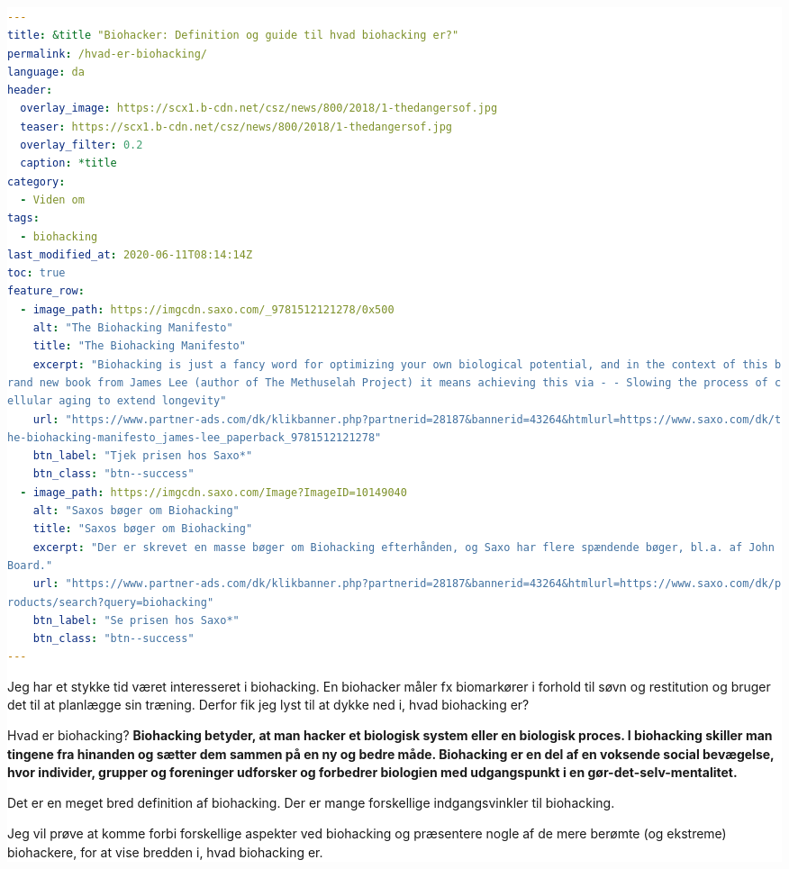 ```yaml
---
title: &title "Biohacker: Definition og guide til hvad biohacking er?"
permalink: /hvad-er-biohacking/
language: da
header:
  overlay_image: https://scx1.b-cdn.net/csz/news/800/2018/1-thedangersof.jpg
  teaser: https://scx1.b-cdn.net/csz/news/800/2018/1-thedangersof.jpg
  overlay_filter: 0.2
  caption: *title
category:
  - Viden om
tags:
  - biohacking
last_modified_at: 2020-06-11T08:14:14Z
toc: true
feature_row:
  - image_path: https://imgcdn.saxo.com/_9781512121278/0x500
    alt: "The Biohacking Manifesto"
    title: "The Biohacking Manifesto"
    excerpt: "Biohacking is just a fancy word for optimizing your own biological potential, and in the context of this brand new book from James Lee (author of The Methuselah Project) it means achieving this via - - Slowing the process of cellular aging to extend longevity"
    url: "https://www.partner-ads.com/dk/klikbanner.php?partnerid=28187&bannerid=43264&htmlurl=https://www.saxo.com/dk/the-biohacking-manifesto_james-lee_paperback_9781512121278"
    btn_label: "Tjek prisen hos Saxo*"
    btn_class: "btn--success"
  - image_path: https://imgcdn.saxo.com/Image?ImageID=10149040
    alt: "Saxos bøger om Biohacking"
    title: "Saxos bøger om Biohacking"
    excerpt: "Der er skrevet en masse bøger om Biohacking efterhånden, og Saxo har flere spændende bøger, bl.a. af John Board."
    url: "https://www.partner-ads.com/dk/klikbanner.php?partnerid=28187&bannerid=43264&htmlurl=https://www.saxo.com/dk/products/search?query=biohacking"
    btn_label: "Se prisen hos Saxo*"
    btn_class: "btn--success"
---
```


Jeg har et stykke tid været interesseret i biohacking. En biohacker måler fx biomarkører i forhold til søvn og restitution og bruger det til at planlægge sin træning. Derfor fik jeg lyst til at dykke ned i, hvad biohacking er?

Hvad er biohacking? **Biohacking betyder, at man hacker et biologisk system eller en biologisk proces. I biohacking skiller man tingene fra hinanden og sætter dem sammen på en ny og bedre måde. Biohacking er en del af en voksende social bevægelse, hvor individer, grupper og foreninger udforsker og forbedrer biologien med udgangspunkt i en gør-det-selv-mentalitet.**

Det er en meget bred definition af biohacking. Der er mange forskellige indgangsvinkler til biohacking.

Jeg vil prøve at komme forbi forskellige aspekter ved biohacking og præsentere nogle af de mere berømte (og ekstreme) biohackere, for at vise bredden i, hvad biohacking er.
